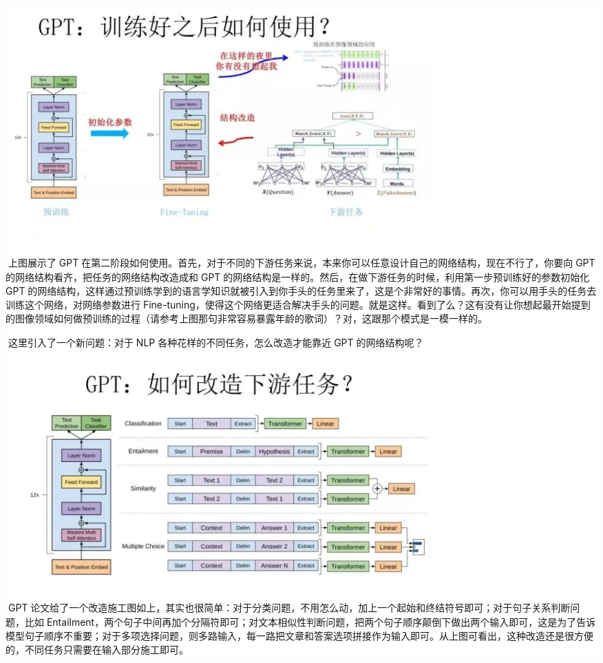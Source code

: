 ![](./media/GPT训练好后如何使用.jpg)

​	上图展示了 GPT 在第二阶段如何使用。首先，对于不同的下游任务来说，本来你可以任意设计自己的网络结构，现在不行了，你要向 GPT 的网络结构看齐，把任务的网络结构改造成和 GPT 的网络结构是一样的。然后，在做下游任务的时候，利用第一步预训练好的参数初始化 GPT 的网络结构，这样通过预训练学到的语言学知识就被引入到你手头的任务里来了，这是个非常好的事情。再次，你可以用手头的任务去训练这个网络，对网络参数进行 Fine-tuning，使得这个网络更适合解决手头的问题。就是这样。看到了么？这有没有让你想起最开始提到的图像领域如何做预训练的过程（请参考上图那句非常容易暴露年龄的歌词）？对，这跟那个模式是一模一样的。

​	这里引入了一个新问题：对于 NLP 各种花样的不同任务，怎么改造才能靠近 GPT 的网络结构呢？

![](./media/GPT如何改造下游任务.jpg)

​	GPT 论文给了一个改造施工图如上，其实也很简单：对于分类问题，不用怎么动，加上一个起始和终结符号即可；对于句子关系判断问题，比如 Entailment，两个句子中间再加个分隔符即可；对文本相似性判断问题，把两个句子顺序颠倒下做出两个输入即可，这是为了告诉模型句子顺序不重要；对于多项选择问题，则多路输入，每一路把文章和答案选项拼接作为输入即可。从上图可看出，这种改造还是很方便的，不同任务只需要在输入部分施工即可。
